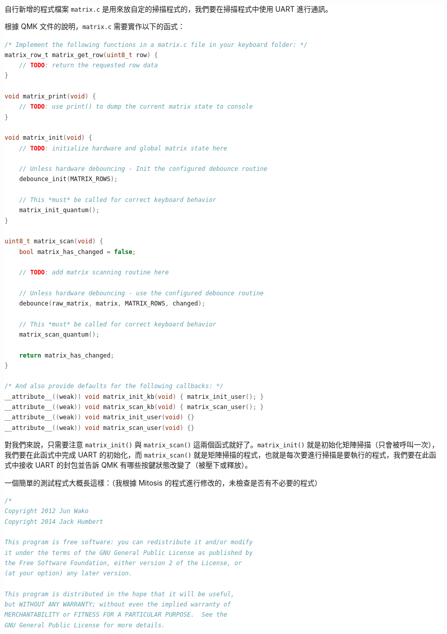 自行新增的程式檔案 `matrix.c` 是用來放自定的掃描程式的，我們要在掃描程式中使用 UART 進行通訊。

根據 QMK 文件的說明，`matrix.c` 需要實作以下的函式：

```c
/* Implement the following functions in a matrix.c file in your keyboard folder: */
matrix_row_t matrix_get_row(uint8_t row) {
    // TODO: return the requested row data
}

void matrix_print(void) {
    // TODO: use print() to dump the current matrix state to console
}

void matrix_init(void) {
    // TODO: initialize hardware and global matrix state here

    // Unless hardware debouncing - Init the configured debounce routine
    debounce_init(MATRIX_ROWS);

    // This *must* be called for correct keyboard behavior
    matrix_init_quantum();
}

uint8_t matrix_scan(void) {
    bool matrix_has_changed = false;

    // TODO: add matrix scanning routine here

    // Unless hardware debouncing - use the configured debounce routine
    debounce(raw_matrix, matrix, MATRIX_ROWS, changed);

    // This *must* be called for correct keyboard behavior
    matrix_scan_quantum();

    return matrix_has_changed;
}

/* And also provide defaults for the following callbacks: */
__attribute__((weak)) void matrix_init_kb(void) { matrix_init_user(); }
__attribute__((weak)) void matrix_scan_kb(void) { matrix_scan_user(); }
__attribute__((weak)) void matrix_init_user(void) {}
__attribute__((weak)) void matrix_scan_user(void) {}
```

對我們來說，只需要注意 `matrix_init()` 與 `matrix_scan()` 這兩個函式就好了。`matrix_init()` 就是初始化矩陣掃描（只會被呼叫一次），我們要在此函式中完成 UART 的初始化，而 `matrix_scan()` 就是矩陣掃描的程式，也就是每次要進行掃描是要執行的程式，我們要在此函式中接收 UART 的封包並告訴 QMK 有哪些按鍵狀態改變了（被壓下或釋放）。

一個簡單的測試程式大概長這樣：（我根據 Mitosis 的程式進行修改的，未檢查是否有不必要的程式）

```c
/*
Copyright 2012 Jun Wako
Copyright 2014 Jack Humbert

This program is free software: you can redistribute it and/or modify
it under the terms of the GNU General Public License as published by
the Free Software Foundation, either version 2 of the License, or
(at your option) any later version.

This program is distributed in the hope that it will be useful,
but WITHOUT ANY WARRANTY; without even the implied warranty of
MERCHANTABILITY or FITNESS FOR A PARTICULAR PURPOSE.  See the
GNU General Public License for more details.

```